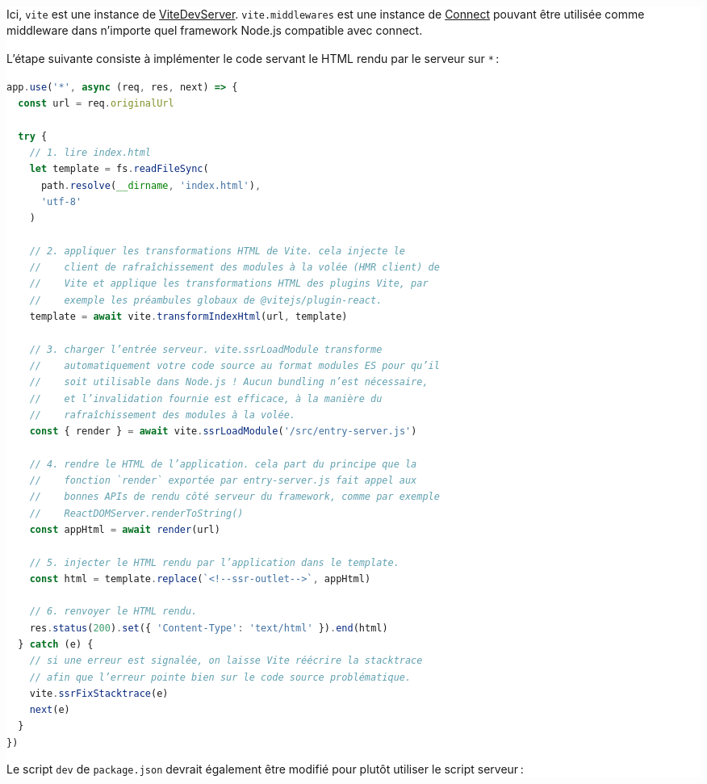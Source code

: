 Ici, `vite` est une instance de [ViteDevServer](./api-javascript#vitedevserver). `vite.middlewares` est une instance de [Connect](https://github.com/senchalabs/connect) pouvant être utilisée comme middleware dans n’importe quel framework Node.js compatible avec connect.

L’étape suivante consiste à implémenter le code servant le HTML rendu par le serveur sur `*` :

```js
app.use('*', async (req, res, next) => {
  const url = req.originalUrl

  try {
    // 1. lire index.html
    let template = fs.readFileSync(
      path.resolve(__dirname, 'index.html'),
      'utf-8'
    )

    // 2. appliquer les transformations HTML de Vite. cela injecte le
    //    client de rafraîchissement des modules à la volée (HMR client) de
    //    Vite et applique les transformations HTML des plugins Vite, par
    //    exemple les préambules globaux de @vitejs/plugin-react.
    template = await vite.transformIndexHtml(url, template)

    // 3. charger l’entrée serveur. vite.ssrLoadModule transforme
    //    automatiquement votre code source au format modules ES pour qu’il
    //    soit utilisable dans Node.js ! Aucun bundling n’est nécessaire,
    //    et l’invalidation fournie est efficace, à la manière du
    //    rafraîchissement des modules à la volée.
    const { render } = await vite.ssrLoadModule('/src/entry-server.js')

    // 4. rendre le HTML de l’application. cela part du principe que la
    //    fonction `render` exportée par entry-server.js fait appel aux
    //    bonnes APIs de rendu côté serveur du framework, comme par exemple
    //    ReactDOMServer.renderToString()
    const appHtml = await render(url)

    // 5. injecter le HTML rendu par l’application dans le template.
    const html = template.replace(`<!--ssr-outlet-->`, appHtml)

    // 6. renvoyer le HTML rendu.
    res.status(200).set({ 'Content-Type': 'text/html' }).end(html)
  } catch (e) {
    // si une erreur est signalée, on laisse Vite réécrire la stacktrace
    // afin que l’erreur pointe bien sur le code source problématique.
    vite.ssrFixStacktrace(e)
    next(e)
  }
})
```

Le script `dev` de `package.json` devrait également être modifié pour plutôt utiliser le script serveur :
